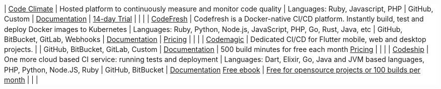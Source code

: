 | [Code Climate](https://www.codeclimate.com/)                                                                      |                                                                Hosted platform to continuously measure and monitor code quality                                                               |                                                                                                                                           Languages: Ruby, Javascript, PHP                                                                                                                                          |                                                                                               GitHub, Custom                                                                                               |                                                          [Documentation](http://docs.codeclimate.com/)                                                         |                                                                             [14-day Trial](https://codeclimate.com/pricing)                                                                            |                                                                                                                               |   |
| [CodeFresh](https://codefresh.io/)                                                                                |                                           Codefresh is a Docker-native CI/CD platform. Instantly build, test and deploy Docker images to Kubernetes                                           |                                                                                                                        Languages: Ruby, Python, Node.js, JavaScript, PHP, Go, Rust, Java, etc                                                                                                                       |                                                                                     GitHub, BitBucket, GitLab, Webhooks                                                                                    |                                                           [Documentation](https://docs.codefresh.io/)                                                          |                                                                                [Pricing](https://codefresh.io/pricing/)                                                                                |                                                                                                                               |   |
| [Codemagic](https://codemagic.io/)                                                                                |                                                                 Dedicated CI/CD for Flutter mobile, web and desktop projects.                                                                 |                                                                                                                                                                                                                                                                                                                     |                                                                                      GitHub, BitBucket, GitLab, Custom                                                                                     |                                                           [Documentation](https://docs.codemagic.io/)                                                          |                                                             500 build minutes for free each month [Pricing](https://codemagic.io/pricing/)                                                             |                                                                                                                               |   |
| [Codeship](https://www.codeship.io/)                                                                              |                                                                 One more cloud based CI service: running tests and deployment                                                                 |                                                                                                                Languages: Dart, Elixir, Go, Java and JVM based languages, PHP, Python, Node.JS, Ruby                                                                                                                |                                                                                              GitHub, BitBucket                                                                                             |         [Documentation](https://www.codeship.io/documentation) [Free ebook](http://ebooks.codeship.io/efficiency-in-development-workflows-by-codeship/)        |                                                         [Free for opensource projects or 100 builds per month](https://www.codeship.io/pricing)                                                        |                                                                                                                               |   |